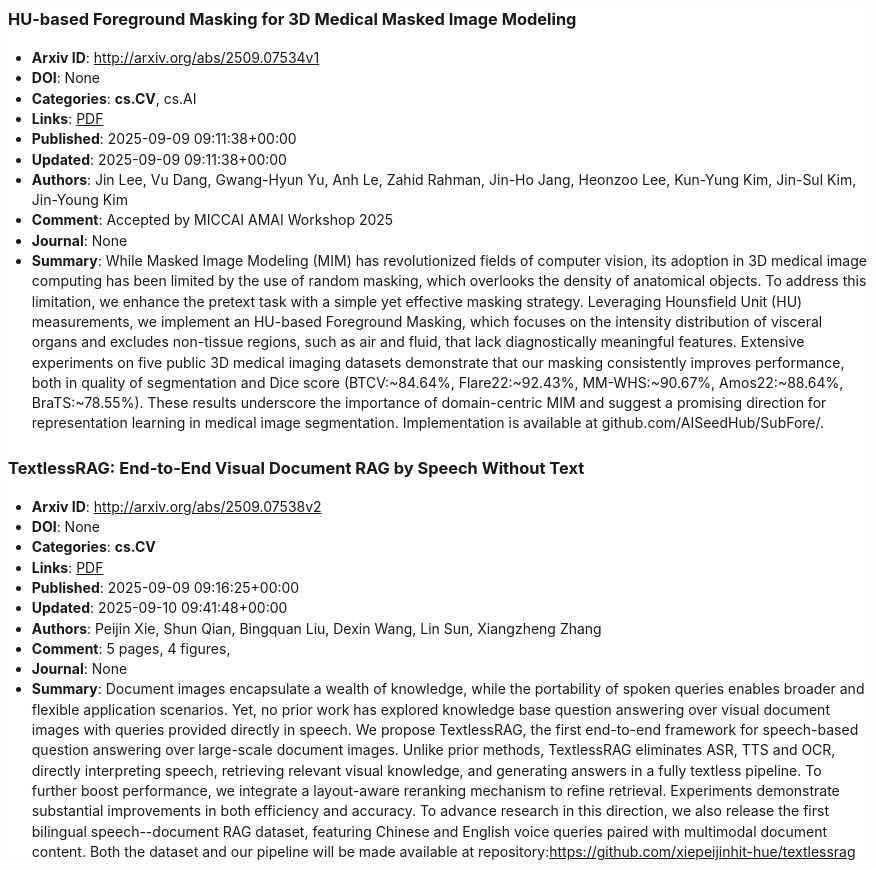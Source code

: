 

### HU-based Foreground Masking for 3D Medical Masked Image Modeling
- **Arxiv ID**: http://arxiv.org/abs/2509.07534v1
- **DOI**: None
- **Categories**: **cs.CV**, cs.AI
- **Links**: [PDF](http://arxiv.org/pdf/2509.07534v1)
- **Published**: 2025-09-09 09:11:38+00:00
- **Updated**: 2025-09-09 09:11:38+00:00
- **Authors**: Jin Lee, Vu Dang, Gwang-Hyun Yu, Anh Le, Zahid Rahman, Jin-Ho Jang, Heonzoo Lee, Kun-Yung Kim, Jin-Sul Kim, Jin-Young Kim
- **Comment**: Accepted by MICCAI AMAI Workshop 2025
- **Journal**: None
- **Summary**: While Masked Image Modeling (MIM) has revolutionized fields of computer vision, its adoption in 3D medical image computing has been limited by the use of random masking, which overlooks the density of anatomical objects. To address this limitation, we enhance the pretext task with a simple yet effective masking strategy. Leveraging Hounsfield Unit (HU) measurements, we implement an HU-based Foreground Masking, which focuses on the intensity distribution of visceral organs and excludes non-tissue regions, such as air and fluid, that lack diagnostically meaningful features. Extensive experiments on five public 3D medical imaging datasets demonstrate that our masking consistently improves performance, both in quality of segmentation and Dice score (BTCV:~84.64\%, Flare22:~92.43\%, MM-WHS:~90.67\%, Amos22:~88.64\%, BraTS:~78.55\%). These results underscore the importance of domain-centric MIM and suggest a promising direction for representation learning in medical image segmentation. Implementation is available at github.com/AISeedHub/SubFore/.



### TextlessRAG: End-to-End Visual Document RAG by Speech Without Text
- **Arxiv ID**: http://arxiv.org/abs/2509.07538v2
- **DOI**: None
- **Categories**: **cs.CV**
- **Links**: [PDF](http://arxiv.org/pdf/2509.07538v2)
- **Published**: 2025-09-09 09:16:25+00:00
- **Updated**: 2025-09-10 09:41:48+00:00
- **Authors**: Peijin Xie, Shun Qian, Bingquan Liu, Dexin Wang, Lin Sun, Xiangzheng Zhang
- **Comment**: 5 pages, 4 figures,
- **Journal**: None
- **Summary**: Document images encapsulate a wealth of knowledge, while the portability of spoken queries enables broader and flexible application scenarios. Yet, no prior work has explored knowledge base question answering over visual document images with queries provided directly in speech. We propose TextlessRAG, the first end-to-end framework for speech-based question answering over large-scale document images. Unlike prior methods, TextlessRAG eliminates ASR, TTS and OCR, directly interpreting speech, retrieving relevant visual knowledge, and generating answers in a fully textless pipeline. To further boost performance, we integrate a layout-aware reranking mechanism to refine retrieval. Experiments demonstrate substantial improvements in both efficiency and accuracy. To advance research in this direction, we also release the first bilingual speech--document RAG dataset, featuring Chinese and English voice queries paired with multimodal document content. Both the dataset and our pipeline will be made available at repository:https://github.com/xiepeijinhit-hue/textlessrag


